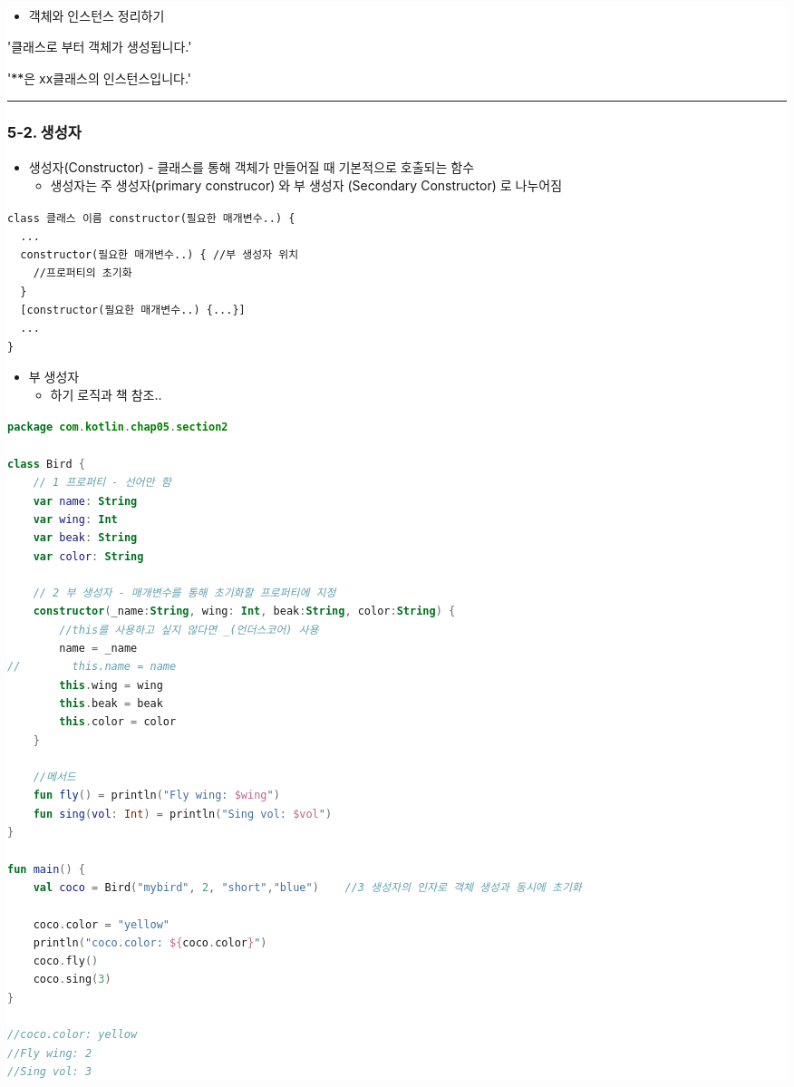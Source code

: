 * 객체와 인스턴스 정리하기

'클래스로 부터 객체가 생성됩니다.'

'**은 xx클래스의 인스턴스입니다.'

<hr>

### 5-2. 생성자

* 생성자(Constructor) - 클래스를 통해 객체가 만들어질 때 기본적으로 호출되는 함수
  * 생성자는 주 생성자(primary construcor) 와 부 생성자 (Secondary Constructor) 로 나누어짐

~~~
class 클래스 이름 constructor(필요한 매개변수..) {
  ...
  constructor(필요한 매개변수..) { //부 생성자 위치
    //프로퍼티의 초기화
  }
  [constructor(필요한 매개변수..) {...}]
  ...
}
~~~

* 부 생성자
  * 하기 로직과 책 참조..
  
~~~kotlin
package com.kotlin.chap05.section2

class Bird {
    // 1 프로퍼티 - 선어만 함
    var name: String
    var wing: Int
    var beak: String
    var color: String
    
    // 2 부 생성자 - 매개변수를 통해 초기화할 프로퍼티에 지정
    constructor(_name:String, wing: Int, beak:String, color:String) {
        //this를 사용하고 싶지 않다면 _(언더스코어) 사용
        name = _name
//        this.name = name
        this.wing = wing
        this.beak = beak
        this.color = color
    }

    //메서드
    fun fly() = println("Fly wing: $wing")
    fun sing(vol: Int) = println("Sing vol: $vol")
}

fun main() {
    val coco = Bird("mybird", 2, "short","blue")    //3 생성자의 인자로 객체 생성과 동시에 초기화
    
    coco.color = "yellow"
    println("coco.color: ${coco.color}")
    coco.fly()
    coco.sing(3)
}

//coco.color: yellow
//Fly wing: 2
//Sing vol: 3
~~~
